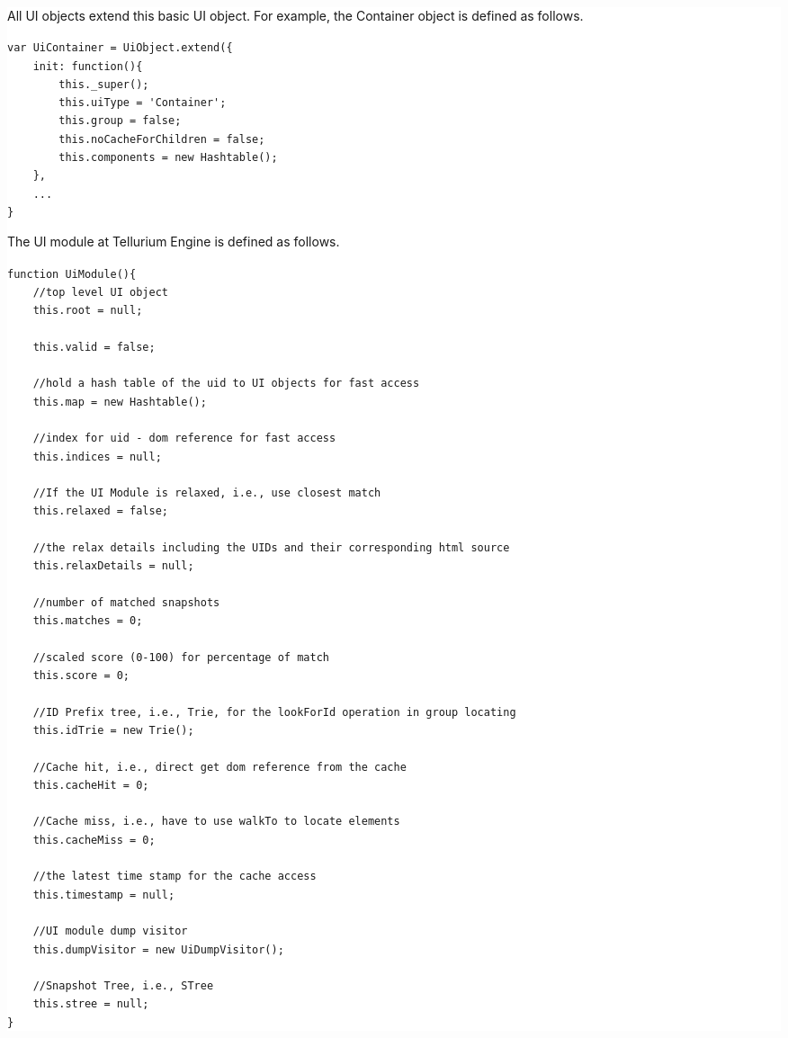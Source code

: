 All UI objects extend this basic UI object. For example, the Container object is defined as follows.

```
var UiContainer = UiObject.extend({
    init: function(){
        this._super();
        this.uiType = 'Container';
        this.group = false;
        this.noCacheForChildren = false;
        this.components = new Hashtable();
    },
    ...
}
```

The UI module at Tellurium Engine is defined as follows.

```
function UiModule(){
    //top level UI object
    this.root = null;

    this.valid = false;

    //hold a hash table of the uid to UI objects for fast access
    this.map = new Hashtable();

    //index for uid - dom reference for fast access
    this.indices = null;

    //If the UI Module is relaxed, i.e., use closest match
    this.relaxed = false;

    //the relax details including the UIDs and their corresponding html source
    this.relaxDetails = null;

    //number of matched snapshots
    this.matches = 0;

    //scaled score (0-100) for percentage of match
    this.score = 0;

    //ID Prefix tree, i.e., Trie, for the lookForId operation in group locating
    this.idTrie = new Trie();

    //Cache hit, i.e., direct get dom reference from the cache
    this.cacheHit = 0;

    //Cache miss, i.e., have to use walkTo to locate elements
    this.cacheMiss = 0;

    //the latest time stamp for the cache access
    this.timestamp = null;

    //UI module dump visitor
    this.dumpVisitor = new UiDumpVisitor();

    //Snapshot Tree, i.e., STree
    this.stree = null;
}
```
